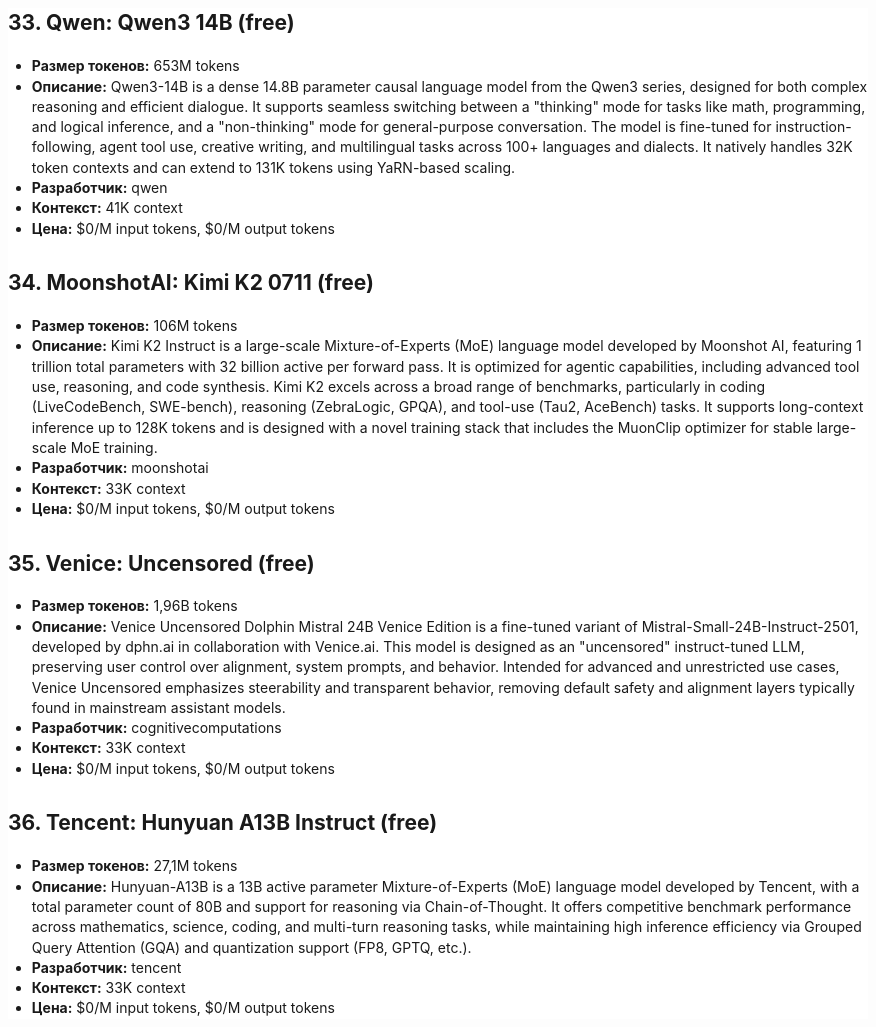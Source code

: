 ## 33. Qwen: Qwen3 14B (free)
- **Размер токенов:** 653M tokens
- **Описание:** Qwen3-14B is a dense 14.8B parameter causal language model from the Qwen3 series, designed for both complex reasoning and efficient dialogue. It supports seamless switching between a "thinking" mode for tasks like math, programming, and logical inference, and a "non-thinking" mode for general-purpose conversation. The model is fine-tuned for instruction-following, agent tool use, creative writing, and multilingual tasks across 100+ languages and dialects. It natively handles 32K token contexts and can extend to 131K tokens using YaRN-based scaling.
- **Разработчик:** qwen
- **Контекст:** 41K context
- **Цена:** $0/M input tokens, $0/M output tokens

## 34. MoonshotAI: Kimi K2 0711 (free)
- **Размер токенов:** 106M tokens
- **Описание:** Kimi K2 Instruct is a large-scale Mixture-of-Experts (MoE) language model developed by Moonshot AI, featuring 1 trillion total parameters with 32 billion active per forward pass. It is optimized for agentic capabilities, including advanced tool use, reasoning, and code synthesis. Kimi K2 excels across a broad range of benchmarks, particularly in coding (LiveCodeBench, SWE-bench), reasoning (ZebraLogic, GPQA), and tool-use (Tau2, AceBench) tasks. It supports long-context inference up to 128K tokens and is designed with a novel training stack that includes the MuonClip optimizer for stable large-scale MoE training.
- **Разработчик:** moonshotai
- **Контекст:** 33K context
- **Цена:** $0/M input tokens, $0/M output tokens

## 35. Venice: Uncensored (free)
- **Размер токенов:** 1,96B tokens
- **Описание:** Venice Uncensored Dolphin Mistral 24B Venice Edition is a fine-tuned variant of Mistral-Small-24B-Instruct-2501, developed by dphn.ai in collaboration with Venice.ai. This model is designed as an "uncensored" instruct-tuned LLM, preserving user control over alignment, system prompts, and behavior. Intended for advanced and unrestricted use cases, Venice Uncensored emphasizes steerability and transparent behavior, removing default safety and alignment layers typically found in mainstream assistant models.
- **Разработчик:** cognitivecomputations
- **Контекст:** 33K context
- **Цена:** $0/M input tokens, $0/M output tokens

## 36. Tencent: Hunyuan A13B Instruct (free)
- **Размер токенов:** 27,1M tokens
- **Описание:** Hunyuan-A13B is a 13B active parameter Mixture-of-Experts (MoE) language model developed by Tencent, with a total parameter count of 80B and support for reasoning via Chain-of-Thought. It offers competitive benchmark performance across mathematics, science, coding, and multi-turn reasoning tasks, while maintaining high inference efficiency via Grouped Query Attention (GQA) and quantization support (FP8, GPTQ, etc.).
- **Разработчик:** tencent
- **Контекст:** 33K context
- **Цена:** $0/M input tokens, $0/M output tokens
